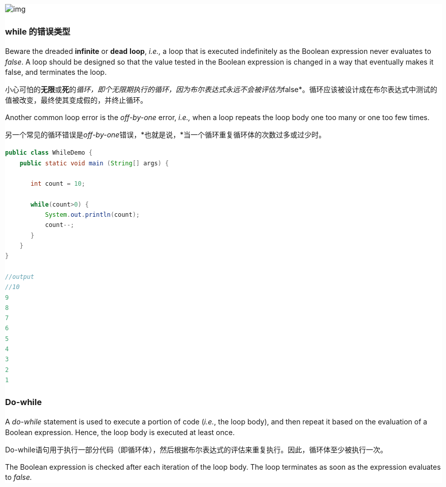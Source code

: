 ![img](https://static.au.edusercontent.com/files/EyJFF3ZINIgrCENO8AhJ9UyX)



### while 的错误类型

Beware the dreaded **infinite** or **dead** **loop**, *i.e.,* a loop that is executed indefinitely as the Boolean expression never evaluates to *false*. A loop should be designed so that the value tested in the Boolean expression is changed in a way that eventually makes it false, and terminates the loop.

小心可怕的**无限**或**死**的*循环，*即*个无限期执行的循环，因为布尔表达式永远不会被评估为*false*。循环应该被设计成在布尔表达式中测试的值被改变，最终使其变成假的，并终止循环。

Another common loop error is the *off-by-one* error, *i.e.,* when a loop repeats the loop body one too many or one too few times.

另一个常见的循环错误是*off-by-one*错误，*也就是说，*当一个循环重复循环体的次数过多或过少时。



```java
public class WhileDemo {
    public static void main (String[] args) {

       int count = 10;

       while(count>0) {
           System.out.println(count);
           count--; 
       }
    }
}

//output
//10
9
8
7
6
5
4
3
2
1
```



### Do-while

A *do-while* statement is used to execute a portion of code (*i.e.*, the loop body), and then repeat it based on the evaluation of a Boolean expression. Hence, the loop body is executed at least once.

Do-while语句用于执行一部分代码（即循环体），然后根据布尔表达式的评估来重复执行。因此，循环体至少被执行一次。

The Boolean expression is checked after each iteration of the loop body. The loop terminates as soon as the expression evaluates to *false.* 
